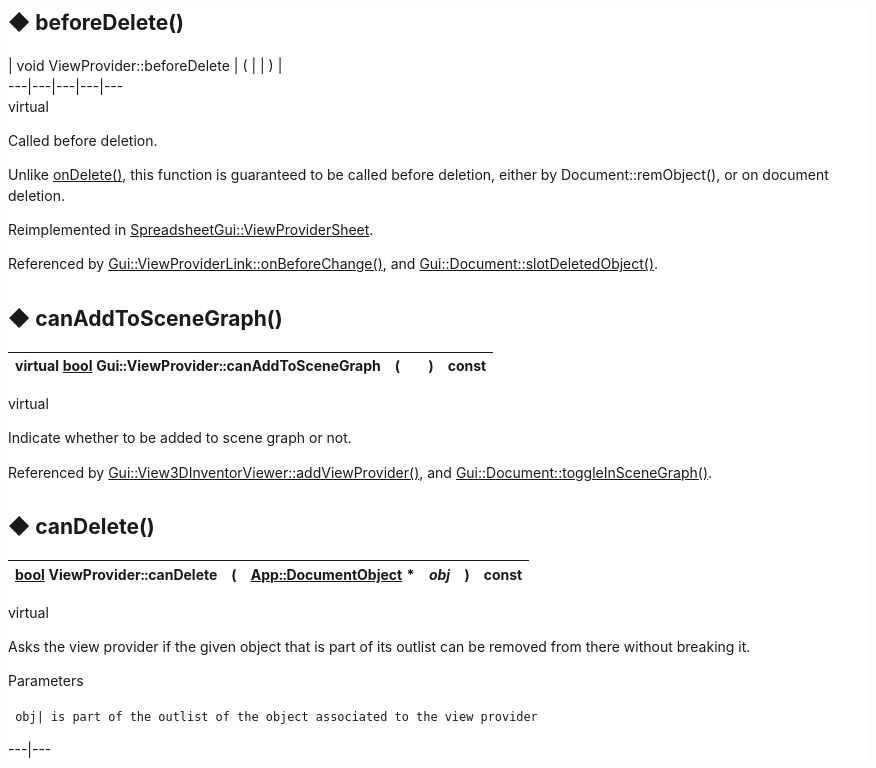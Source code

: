 ## ◆ beforeDelete()

| void ViewProvider::beforeDelete  | ( | | ) |   
---|---|---|---|---  
virtual  
  
Called before deletion.

Unlike
[onDelete()](../../d3/db3/classGui_1_1ViewProvider.html#a2a15a8d5c80ecec42abe4f53dd8c46da
"Get called if the object is about to get deleted."), this function is
guaranteed to be called before deletion, either by Document::remObject(), or
on document deletion.

Reimplemented in
[SpreadsheetGui::ViewProviderSheet](../../d9/df2/classSpreadsheetGui_1_1ViewProviderSheet.html#a1de1e7f7c64eaad7bdba94ee03783e20).

Referenced by
[Gui::ViewProviderLink::onBeforeChange()](../../d6/d59/classGui_1_1ViewProviderLink.html#aefc3f174999bdd4648769e65cfbcf399),
and
[Gui::Document::slotDeletedObject()](../../de/d4e/classGui_1_1Document.html#a02acfc1218f2666ad7e6b80c804abc99).

## ◆ canAddToSceneGraph()

| virtual [bool](../../d9/db9/classbool.html) Gui::ViewProvider::canAddToSceneGraph  | ( | | ) |  const  
---|---|---|---|---  
virtual  
  
Indicate whether to be added to scene graph or not.

Referenced by
[Gui::View3DInventorViewer::addViewProvider()](../../d5/d29/classGui_1_1View3DInventorViewer.html#a3a675a24c21e175605a6795b2b033ba5),
and
[Gui::Document::toggleInSceneGraph()](../../de/d4e/classGui_1_1Document.html#a97eb15cf990d9cd6a95fd6d28c1ad7ff).

## ◆ canDelete()

| [bool](../../d9/db9/classbool.html) ViewProvider::canDelete  | ( | [App::DocumentObject](../../d2/de4/classApp_1_1DocumentObject.html) *  | _obj_| ) |  const  
---|---|---|---|---|---  
virtual  
  
Asks the view provider if the given object that is part of its outlist can be
removed from there without breaking it.

Parameters

     obj| is part of the outlist of the object associated to the view provider   
---|---  
  